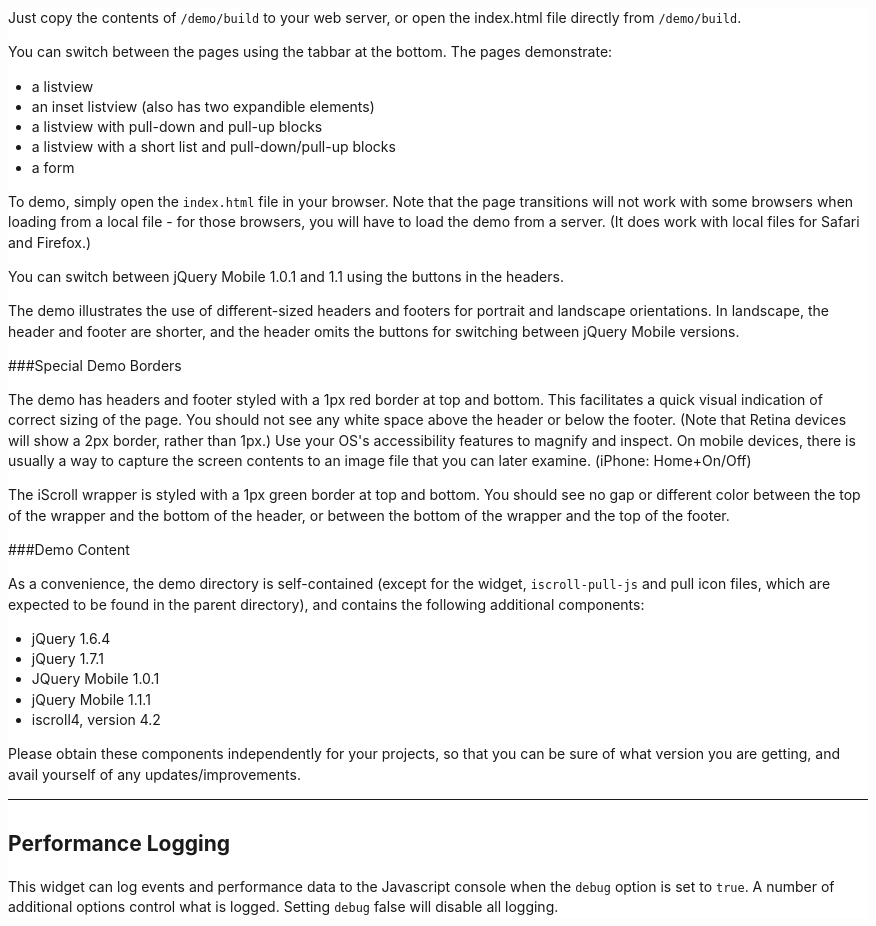 Just copy the contents of `/demo/build` to your web server, or open the index.html file directly
from `/demo/build`.

You can switch between the pages using the tabbar at the bottom. The pages demonstrate:

* a listview
* an inset listview (also has two expandible elements)
* a listview with pull-down and pull-up blocks
* a listview with a short list and pull-down/pull-up blocks
* a form

To demo, simply open the `index.html` file in your browser. Note that the page transitions will 
not work with some browsers when loading from a local file - for those browsers, you will have 
to load the demo from a server. (It does work with local files for Safari and Firefox.)

You can switch between jQuery Mobile 1.0.1 and 1.1 using the buttons in the headers.

The demo illustrates the use of different-sized headers and footers for portrait and landscape
orientations. In landscape, the header and footer are shorter, and the header omits the buttons
for switching between jQuery Mobile versions.

###Special Demo Borders

The demo has headers and footer styled with a 1px red border at top and bottom. This facilitates
a quick visual indication of correct sizing of the page. You should not see any white
space above the header or below the footer. (Note that Retina devices will show a 2px border,
rather than 1px.) Use your OS's accessibility features to magnify and inspect. On mobile
devices, there is usually a way to capture the screen contents to an image file that you can
later examine. (iPhone: Home+On/Off)

The iScroll wrapper is styled with a 1px green border at top and bottom. You should see no gap
or different color between the top of the wrapper and the bottom of the header, or between
the bottom of the wrapper and the top of the footer.

###Demo Content

As a convenience, the demo directory is self-contained (except for the widget, `iscroll-pull-js`
and pull icon files, which are expected to be found in the parent directory), and contains the
following additional components:

* jQuery 1.6.4
* jQuery 1.7.1
* JQuery Mobile 1.0.1
* jQuery Mobile 1.1.1
* iscroll4, version 4.2


Please obtain these components independently for your projects, so that
you can be sure of what version you are getting, and avail yourself
of any updates/improvements.

---

Performance Logging
-------------------
This widget can log events and performance data to the Javascript console when the `debug` option 
is set to `true`. A number of additional options control what is logged. Setting `debug` false will 
disable all logging.
